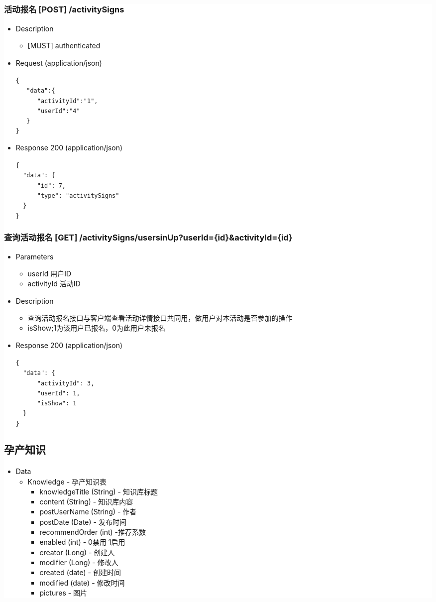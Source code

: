 ### 活动报名 [POST] /activitySigns
+ Description
  +  [MUST] authenticated
+ Request (application/json)

      {
    	 "data":{
    		"activityId":"1",
    		"userId":"4"
    	 }
      }
+ Response 200 (application/json)
    
      {
        "data": {
            "id": 7,
            "type": "activitySigns"
        }
      }

### 查询活动报名 [GET] /activitySigns/usersinUp?userId={id}&activityId={id}
+ Parameters
  +  userId 用户ID
  +  activityId 活动ID
+ Description
  +  查询活动报名接口与客户端查看活动详情接口共同用，做用户对本活动是否参加的操作
  +  isShow;1为该用户已报名，0为此用户未报名

+ Response 200 (application/json)

      {
        "data": {
            "activityId": 3,
            "userId": 1,
            "isShow": 1
        }
      }

## 孕产知识
+ Data
  + Knowledge - 孕产知识表 
    + knowledgeTitle (String) - 知识库标题
    + content (String) - 知识库内容
    + postUserName (String) - 作者
    + postDate (Date) - 发布时间
    + recommendOrder (int) -推荐系数
    + enabled (int) - 0禁用 1启用
    + creator (Long) - 创建人
    + modifier (Long) - 修改人
    + created (date) - 创建时间
    + modified (date) - 修改时间
    + pictures - 图片  
